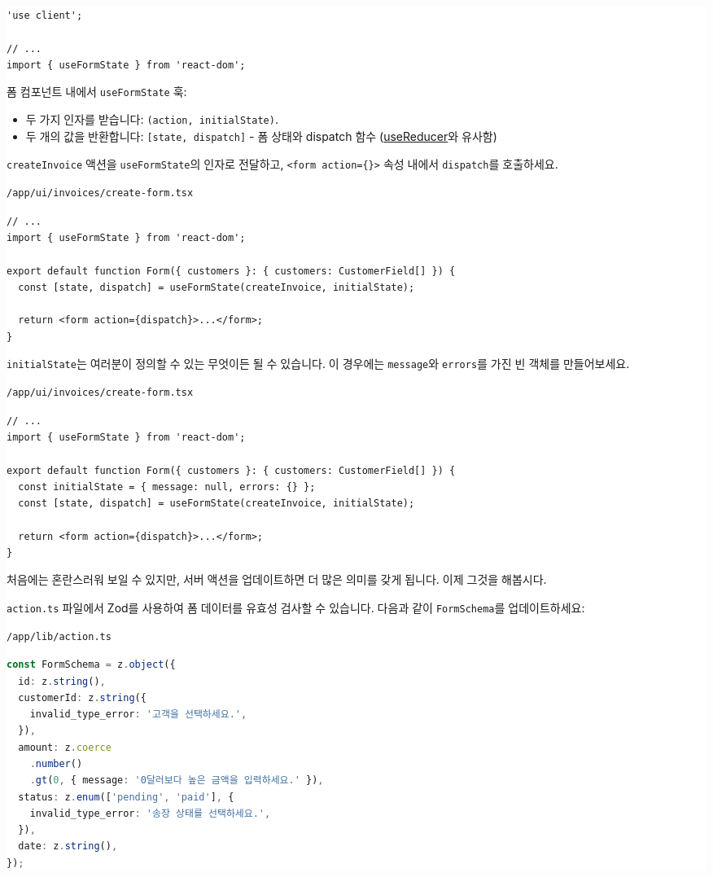 ```tsx
'use client';

// ...
import { useFormState } from 'react-dom';
```

폼 컴포넌트 내에서 `useFormState` 훅:

- 두 가지 인자를 받습니다: `(action, initialState)`.
- 두 개의 값을 반환합니다: `[state, dispatch]` - 폼 상태와 dispatch 함수 ([useReducer](https://react.dev/reference/react/useReducer)와 유사함)

`createInvoice` 액션을 `useFormState`의 인자로 전달하고, `<form action={}>` 속성 내에서 `dispatch`를 호출하세요.

`/app/ui/invoices/create-form.tsx`

```tsx
// ...
import { useFormState } from 'react-dom';

export default function Form({ customers }: { customers: CustomerField[] }) {
  const [state, dispatch] = useFormState(createInvoice, initialState);

  return <form action={dispatch}>...</form>;
}
```

`initialState`는 여러분이 정의할 수 있는 무엇이든 될 수 있습니다. 이 경우에는 `message`와 `errors`를 가진 빈 객체를 만들어보세요.

`/app/ui/invoices/create-form.tsx`

```tsx
// ...
import { useFormState } from 'react-dom';

export default function Form({ customers }: { customers: CustomerField[] }) {
  const initialState = { message: null, errors: {} };
  const [state, dispatch] = useFormState(createInvoice, initialState);

  return <form action={dispatch}>...</form>;
}
```

처음에는 혼란스러워 보일 수 있지만, 서버 액션을 업데이트하면 더 많은 의미를 갖게 됩니다. 이제 그것을 해봅시다.

`action.ts` 파일에서 Zod를 사용하여 폼 데이터를 유효성 검사할 수 있습니다. 다음과 같이 `FormSchema`를 업데이트하세요:

`/app/lib/action.ts`

```ts
const FormSchema = z.object({
  id: z.string(),
  customerId: z.string({
    invalid_type_error: '고객을 선택하세요.',
  }),
  amount: z.coerce
    .number()
    .gt(0, { message: '0달러보다 높은 금액을 입력하세요.' }),
  status: z.enum(['pending', 'paid'], {
    invalid_type_error: '송장 상태를 선택하세요.',
  }),
  date: z.string(),
});
```
